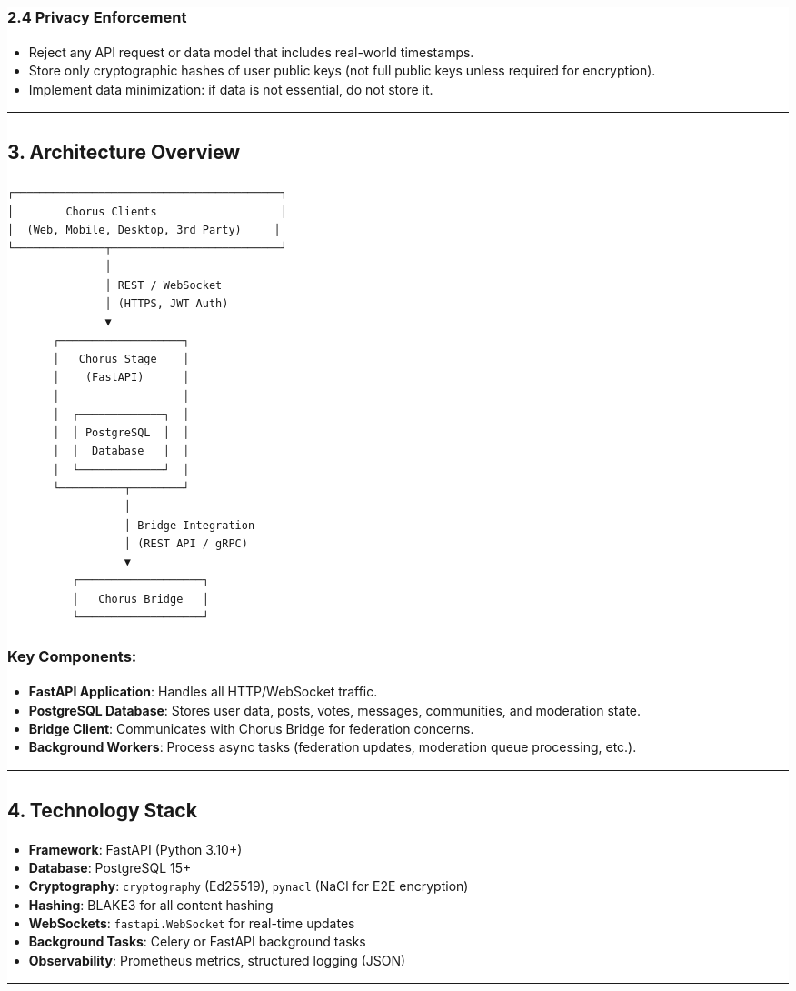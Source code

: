 ### 2.4 Privacy Enforcement
- Reject any API request or data model that includes real-world timestamps.
- Store only cryptographic hashes of user public keys (not full public keys unless required for encryption).
- Implement data minimization: if data is not essential, do not store it.

---

## 3. Architecture Overview

```
┌─────────────────────────────────────────┐
│        Chorus Clients                   │
│  (Web, Mobile, Desktop, 3rd Party)     │
└──────────────┬──────────────────────────┘
               │
               │ REST / WebSocket
               │ (HTTPS, JWT Auth)
               ▼
       ┌───────────────────┐
       │   Chorus Stage    │
       │    (FastAPI)      │
       │                   │
       │  ┌─────────────┐  │
       │  │ PostgreSQL  │  │
       │  │  Database   │  │
       │  └─────────────┘  │
       └──────────┬────────┘
                  │
                  │ Bridge Integration
                  │ (REST API / gRPC)
                  ▼
          ┌───────────────────┐
          │   Chorus Bridge   │
          └───────────────────┘
```

### Key Components:
- **FastAPI Application**: Handles all HTTP/WebSocket traffic.
- **PostgreSQL Database**: Stores user data, posts, votes, messages, communities, and moderation state.
- **Bridge Client**: Communicates with Chorus Bridge for federation concerns.
- **Background Workers**: Process async tasks (federation updates, moderation queue processing, etc.).

---

## 4. Technology Stack

- **Framework**: FastAPI (Python 3.10+)
- **Database**: PostgreSQL 15+
- **Cryptography**: `cryptography` (Ed25519), `pynacl` (NaCl for E2E encryption)
- **Hashing**: BLAKE3 for all content hashing
- **WebSockets**: `fastapi.WebSocket` for real-time updates
- **Background Tasks**: Celery or FastAPI background tasks
- **Observability**: Prometheus metrics, structured logging (JSON)

---